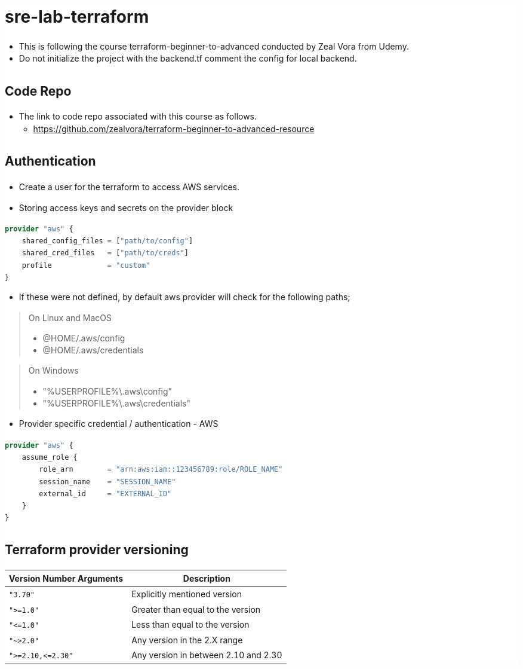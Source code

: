 # sre-lab-terraform

- This is following the course terraform-beginner-to-advanced conducted by Zeal Vora from Udemy.
- Do not initialize the project with the backend.tf comment the config for local backend.


## Code Repo

- The link to code repo associated with this course as follows.
    - https://github.com/zealvora/terraform-beginner-to-advanced-resource


## Authentication

- Create a user for the terraform to access AWS services.

- Storing access keys and secrets on the provider block

```terraform
provider "aws" {
    shared_config_files = ["path/to/config"]
    shared_cred_files   = ["path/to/creds"]
    profile             = "custom"
}
```

- If these were not defined, by default aws provider will check for the following paths;
> On Linux and MacOS
> - @HOME/.aws/config
> - @HOME/.aws/credentials

> On Windows
> - "%USERPROFILE%\\.aws\config"
> - "%USERPROFILE%\\.aws\credentials"

- Provider specific credential / authentication - AWS

```terraform
provider "aws" {
    assume_role {
        role_arn        = "arn:aws:iam::123456789:role/ROLE_NAME"
        session_name    = "SESSION_NAME"
        external_id     = "EXTERNAL_ID"
    }
}
```



## Terraform provider versioning

| Version Number Arguments | Description |
| --------- | ---------|
| `"3.70"` | Explicitly mentioned version |
|`">=1.0"` | Greater than equal to the version |
| `"<=1.0"` | Less than equal to the version |
| `"~>2.0"` | Any version in the 2.X range |
| `">=2.10,<=2.30"` | Any version in between 2.10 and 2.30 |
